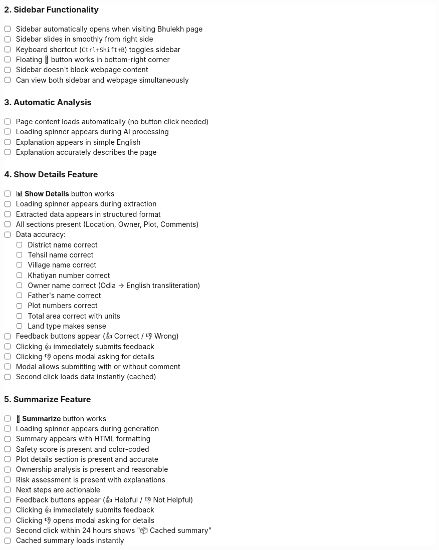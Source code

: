 ### 2. Sidebar Functionality
- [ ] Sidebar automatically opens when visiting Bhulekh page
- [ ] Sidebar slides in smoothly from right side
- [ ] Keyboard shortcut (`Ctrl+Shift+B`) toggles sidebar
- [ ] Floating 🌾 button works in bottom-right corner
- [ ] Sidebar doesn't block webpage content
- [ ] Can view both sidebar and webpage simultaneously

### 3. Automatic Analysis
- [ ] Page content loads automatically (no button click needed)
- [ ] Loading spinner appears during AI processing
- [ ] Explanation appears in simple English
- [ ] Explanation accurately describes the page

### 4. Show Details Feature
- [ ] **📊 Show Details** button works
- [ ] Loading spinner appears during extraction
- [ ] Extracted data appears in structured format
- [ ] All sections present (Location, Owner, Plot, Comments)
- [ ] Data accuracy:
  - [ ] District name correct
  - [ ] Tehsil name correct
  - [ ] Village name correct
  - [ ] Khatiyan number correct
  - [ ] Owner name correct (Odia → English transliteration)
  - [ ] Father's name correct
  - [ ] Plot numbers correct
  - [ ] Total area correct with units
  - [ ] Land type makes sense
- [ ] Feedback buttons appear (👍 Correct / 👎 Wrong)
- [ ] Clicking 👍 immediately submits feedback
- [ ] Clicking 👎 opens modal asking for details
- [ ] Modal allows submitting with or without comment
- [ ] Second click loads data instantly (cached)

### 5. Summarize Feature
- [ ] **📝 Summarize** button works
- [ ] Loading spinner appears during generation
- [ ] Summary appears with HTML formatting
- [ ] Safety score is present and color-coded
- [ ] Plot details section is present and accurate
- [ ] Ownership analysis is present and reasonable
- [ ] Risk assessment is present with explanations
- [ ] Next steps are actionable
- [ ] Feedback buttons appear (👍 Helpful / 👎 Not Helpful)
- [ ] Clicking 👍 immediately submits feedback
- [ ] Clicking 👎 opens modal asking for details
- [ ] Second click within 24 hours shows "📦 Cached summary"
- [ ] Cached summary loads instantly
